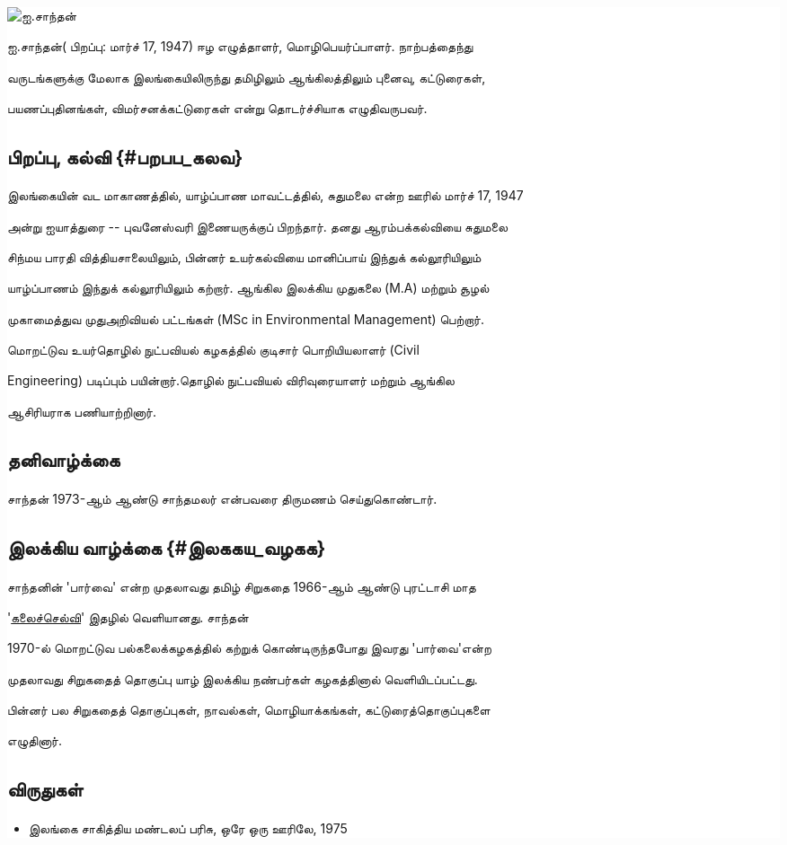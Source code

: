 ![ஐ.சாந்தன்](Screenshot_2022-12-23_at_11.10.41_pm_11zon.jpg "ஐ.சாந்தன்")

ஐ.சாந்தன்( பிறப்பு: மார்ச் 17, 1947) ஈழ எழுத்தாளர், மொழிபெயர்ப்பாளர். நாற்பத்தைந்து

வருடங்களுக்கு மேலாக இலங்கையிலிருந்து தமிழிலும் ஆங்கிலத்திலும் புனைவு, கட்டுரைகள்,

பயணப்புதினங்கள், விமர்சனக்கட்டுரைகள் என்று தொடர்ச்சியாக எழுதிவருபவர்.



## பிறப்பு, கல்வி {#பறபப_கலவ}



இலங்கையின் வட மாகாணத்தில், யாழ்ப்பாண மாவட்டத்தில், சுதுமலை என்ற ஊரில் மார்ச் 17, 1947

அன்று ஐயாத்துரை -- புவனேஸ்வரி இணையருக்குப் பிறந்தார். தனது ஆரம்பக்கல்வியை சுதுமலை

சிந்மய பாரதி வித்தியசாலையிலும், பின்னர் உயர்கல்வியை மானிப்பாய் இந்துக் கல்லூரியிலும்

யாழ்ப்பாணம் இந்துக் கல்லூரியிலும் கற்றார். ஆங்கில இலக்கிய முதுகலை (M.A) மற்றும் சூழல்

முகாமைத்துவ முதுஅறிவியல் பட்டங்கள் (MSc in Environmental Management) பெற்றார்.

மொறட்டுவ உயர்தொழில் நுட்பவியல் கழகத்தில் குடிசார் பொறியியலாளர் (Civil

Engineering) படிப்பும் பயின்றார்.தொழில் நுட்பவியல் விரிவுரையாளர் மற்றும் ஆங்கில

ஆசிரியராக பணியாற்றினார்.



## தனிவாழ்க்கை



சாந்தன் 1973-ஆம் ஆண்டு சாந்தமலர் என்பவரை திருமணம் செய்துகொண்டார்.



## இலக்கிய வாழ்க்கை {#இலககய_வழகக}



சாந்தனின் \'பார்வை\' என்ற முதலாவது தமிழ் சிறுகதை 1966-ஆம் ஆண்டு புரட்டாசி மாத

\'[கலைச்செல்வி](கலைச்செல்வி_(இதழ்) "wikilink")\' இதழில் வெளியானது. சாந்தன்

1970-ல் மொறட்டுவ பல்கலைக்கழகத்தில் கற்றுக் கொண்டிருந்தபோது இவரது \'பார்வை\'என்ற

முதலாவது சிறுகதைத் தொகுப்பு யாழ் இலக்கிய நண்பர்கள் கழகத்தினால் வெளியிடப்பட்டது.



பின்னர் பல சிறுகதைத் தொகுப்புகள், நாவல்கள், மொழியாக்கங்கள், கட்டுரைத்தொகுப்புகளை

எழுதினார்.



## விருதுகள்



-   இலங்கை சாகித்திய மண்டலப் பரிசு, ஒரே ஒரு ஊரிலே, 1975
